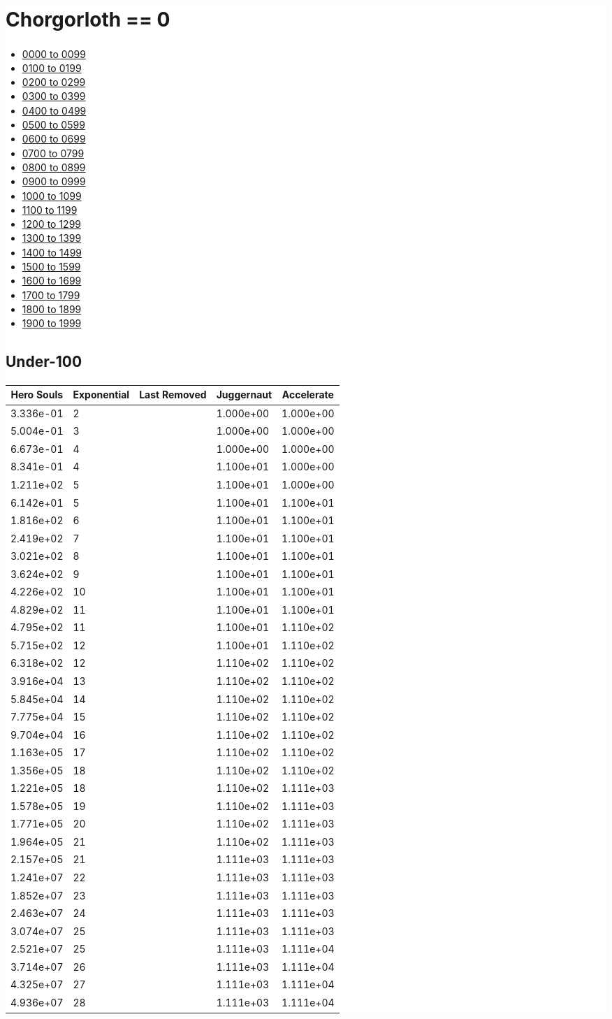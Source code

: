 # Chorgorloth == 0

- [0000 to 0099](#Under-100)
- [0100 to 0199](#01XX)
- [0200 to 0299](#02XX)
- [0300 to 0399](#03XX)
- [0400 to 0499](#04XX)
- [0500 to 0599](#05XX)
- [0600 to 0699](#06XX)
- [0700 to 0799](#07XX)
- [0800 to 0899](#08XX)
- [0900 to 0999](#09XX)
- [1000 to 1099](#10XX)
- [1100 to 1199](#11XX)
- [1200 to 1299](#12XX)
- [1300 to 1399](#13XX)
- [1400 to 1499](#14XX)
- [1500 to 1599](#15XX)
- [1600 to 1699](#16XX)
- [1700 to 1799](#17XX)
- [1800 to 1899](#18XX)
- [1900 to 1999](#19XX)

## Under-100

|Hero Souls|Exponential|Last Removed|Juggernaut|Accelerate|
----|----|----|----|----
3.336e-01|2||1.000e+00|1.000e+00
5.004e-01|3||1.000e+00|1.000e+00
6.673e-01|4||1.000e+00|1.000e+00
8.341e-01|4||1.100e+01|1.000e+00
1.211e+02|5||1.100e+01|1.000e+00
6.142e+01|5||1.100e+01|1.100e+01
1.816e+02|6||1.100e+01|1.100e+01
2.419e+02|7||1.100e+01|1.100e+01
3.021e+02|8||1.100e+01|1.100e+01
3.624e+02|9||1.100e+01|1.100e+01
4.226e+02|10||1.100e+01|1.100e+01
4.829e+02|11||1.100e+01|1.100e+01
4.795e+02|11||1.100e+01|1.110e+02
5.715e+02|12||1.100e+01|1.110e+02
6.318e+02|12||1.110e+02|1.110e+02
3.916e+04|13||1.110e+02|1.110e+02
5.845e+04|14||1.110e+02|1.110e+02
7.775e+04|15||1.110e+02|1.110e+02
9.704e+04|16||1.110e+02|1.110e+02
1.163e+05|17||1.110e+02|1.110e+02
1.356e+05|18||1.110e+02|1.110e+02
1.221e+05|18||1.110e+02|1.111e+03
1.578e+05|19||1.110e+02|1.111e+03
1.771e+05|20||1.110e+02|1.111e+03
1.964e+05|21||1.110e+02|1.111e+03
2.157e+05|21||1.111e+03|1.111e+03
1.241e+07|22||1.111e+03|1.111e+03
1.852e+07|23||1.111e+03|1.111e+03
2.463e+07|24||1.111e+03|1.111e+03
3.074e+07|25||1.111e+03|1.111e+03
2.521e+07|25||1.111e+03|1.111e+04
3.714e+07|26||1.111e+03|1.111e+04
4.325e+07|27||1.111e+03|1.111e+04
4.936e+07|28||1.111e+03|1.111e+04